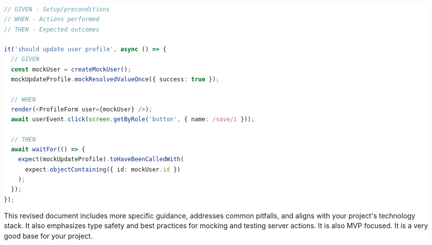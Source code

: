 ```typescript
// GIVEN - Setup/preconditions
// WHEN - Actions performed
// THEN - Expected outcomes

it('should update user profile', async () => {
  // GIVEN
  const mockUser = createMockUser();
  mockUpdateProfile.mockResolvedValueOnce({ success: true });

  // WHEN
  render(<ProfileForm user={mockUser} />);
  await userEvent.click(screen.getByRole('button', { name: /save/i }));

  // THEN
  await waitFor(() => {
    expect(mockUpdateProfile).toHaveBeenCalledWith(
      expect.objectContaining({ id: mockUser.id })
    );
  });
});
```

This revised document includes more specific guidance, addresses common pitfalls, and aligns with your project's technology stack. It also emphasizes type safety and best practices for mocking and testing server actions. It is also MVP focused.  It is a very good base for your project.
